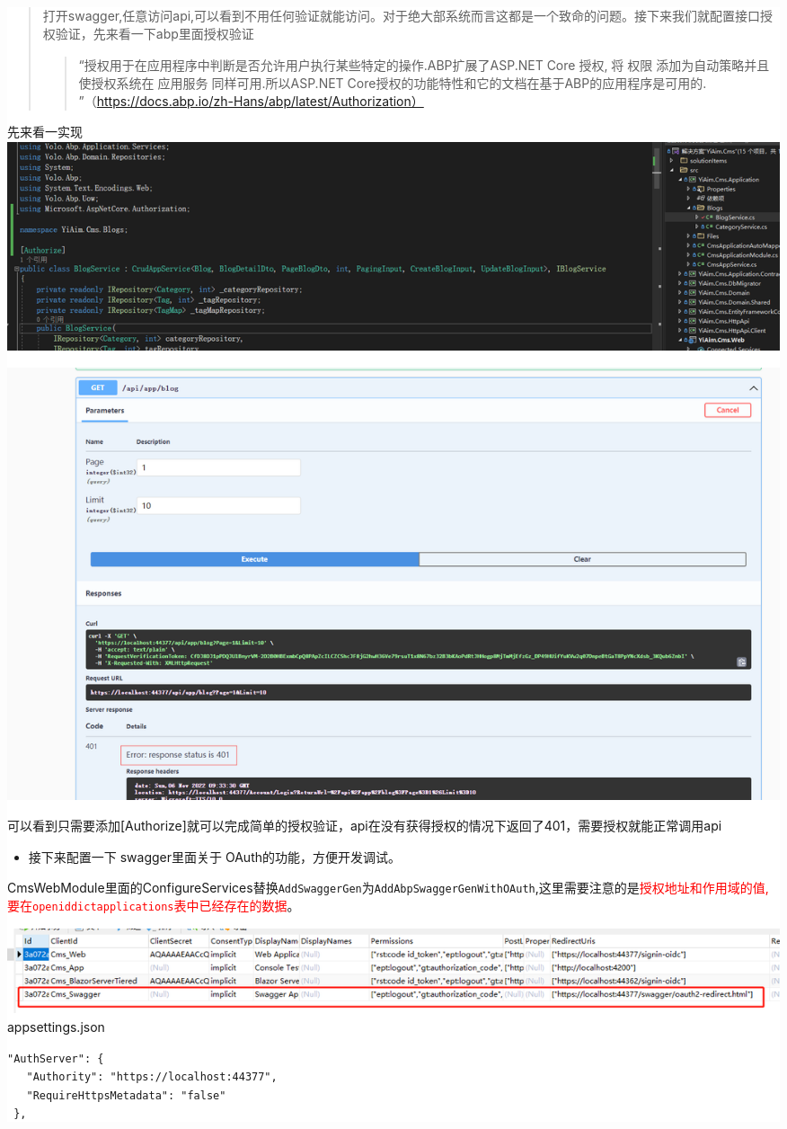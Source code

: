 > 打开swagger,任意访问api,可以看到不用任何验证就能访问。对于绝大部系统而言这都是一个致命的问题。接下来我们就配置接口授权验证，先来看一下abp里面授权验证
>>“授权用于在应用程序中判断是否允许用户执行某些特定的操作.ABP扩展了ASP.NET Core 授权, 将 权限 添加为自动策略并且使授权系统在 应用服务 同样可用.所以ASP.NET Core授权的功能特性和它的文档在基于ABP的应用程序是可用的. ”（https://docs.abp.io/zh-Hans/abp/latest/Authorization）

先来看一实现
![授权验证](../abp_tutorial/images/9.1.png)

![授权验证2](../abp_tutorial/images/9.2.png)

可以看到只需要添加[Authorize]就可以完成简单的授权验证，api在没有获得授权的情况下返回了401，需要授权就能正常调用api

- 接下来配置一下 swagger里面关于 OAuth的功能，方便开发调试。

 CmsWebModule里面的ConfigureServices替换`AddSwaggerGen`为`AddAbpSwaggerGenWithOAuth`,这里需要注意的是<font color="red">授权地址和作用域的值,要在`openiddictapplications`表中已经存在的数据</font>。

 ![openiddictapplications](../abp_tutorial/images/9.4.png)
 appsettings.json
 ```
 "AuthServer": {
    "Authority": "https://localhost:44377",
    "RequireHttpsMetadata": "false"
  },

 ```